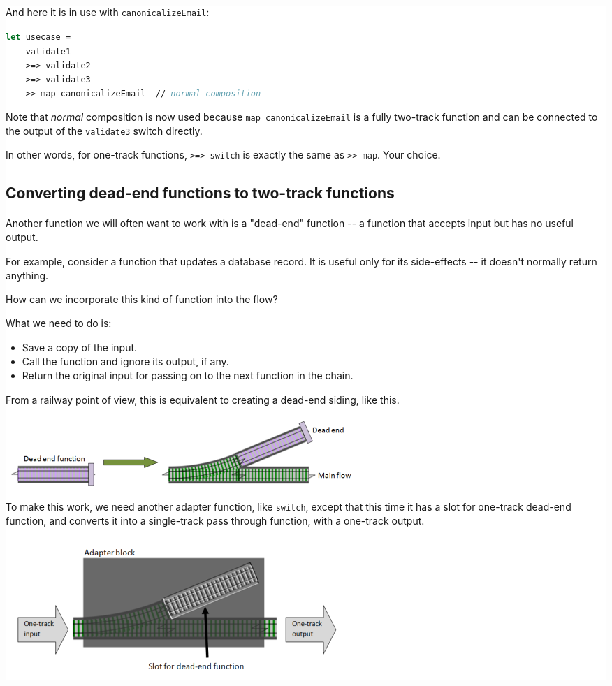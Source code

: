 And here it is in use with `canonicalizeEmail`:

```fsharp
let usecase =
    validate1
    >=> validate2
    >=> validate3
    >> map canonicalizeEmail  // normal composition
```

Note that *normal* composition is now used because `map canonicalizeEmail` is a fully two-track function and can be connected to the output of the `validate3` switch directly.

In other words, for one-track functions, `>=> switch` is exactly the same as `>> map`. Your choice.

## Converting dead-end functions to two-track functions

Another function we will often want to work with is a "dead-end" function -- a function that accepts input but has no useful output.

For example, consider a function that updates a database record. It is useful only for its side-effects -- it doesn't normally return anything.

How can we incorporate this kind of function into the flow?

What we need to do is:

* Save a copy of the input.
* Call the function and ignore its output, if any.
* Return the original input for passing on to the next function in the chain.

From a railway point of view, this is equivalent to creating a dead-end siding, like this.

![tee for a dead end function](./Recipe_Railway_Tee.png)

To make this work, we need another adapter function, like `switch`, except that this time it has a slot for one-track dead-end function, and converts it into a single-track pass through function, with a one-track output.

![tee for a dead end function](./Recipe_Railway_TeeAdapter.png)

